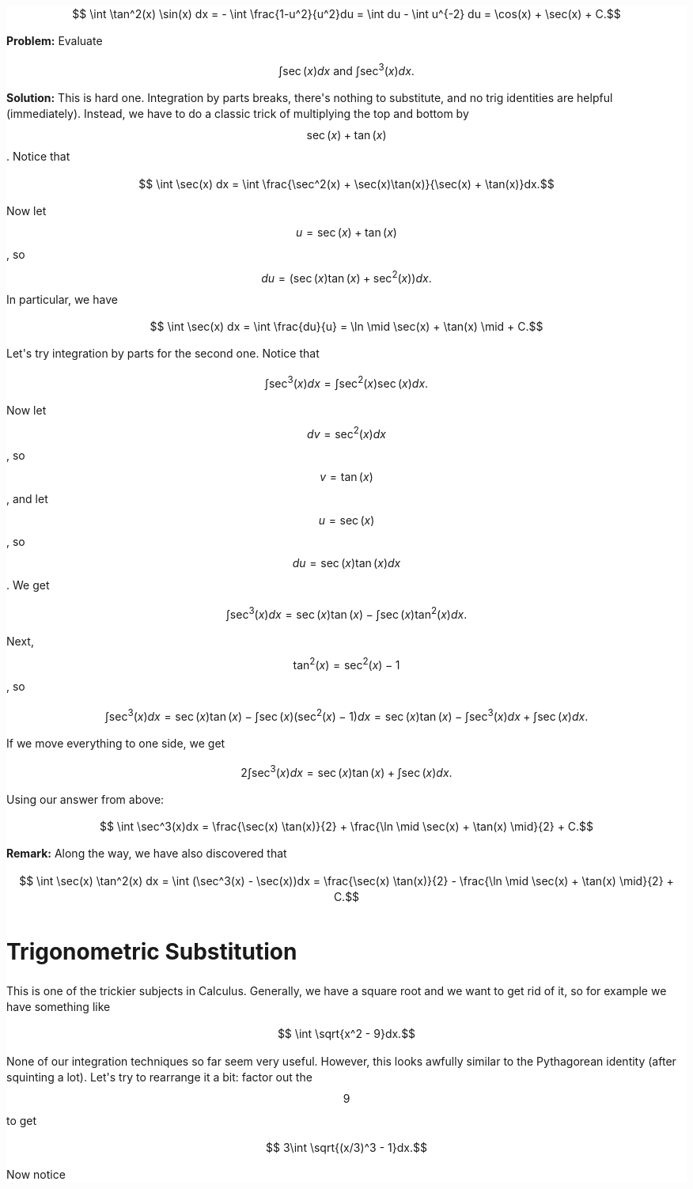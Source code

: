 $$ \int \tan^2(x) \sin(x) dx = - \int \frac{1-u^2}{u^2}du = \int du - \int u^{-2} du = \cos(x) + \sec(x) + C.$$


**Problem:** Evaluate

$$ \int \sec(x) dx \text{ and } \int \sec^3(x)dx.$$

**Solution:** This is hard one. Integration by parts breaks, there's nothing to substitute, and no trig identities are helpful (immediately). Instead, we have to do a classic trick of multiplying the top and bottom by $$\sec(x) + \tan(x)$$. Notice that

$$ \int \sec(x) dx = \int \frac{\sec^2(x) + \sec(x)\tan(x)}{\sec(x) + \tan(x)}dx.$$

Now let $$u = \sec(x) + \tan(x)$$, so $$du = (\sec(x) \tan(x) + \sec^2(x))dx.$$ In particular, we have

$$ \int \sec(x) dx = \int \frac{du}{u} = \ln \mid \sec(x) + \tan(x) \mid + C.$$

Let's try integration by parts for the second one. Notice that

$$ \int \sec^3(x) dx = \int \sec^2(x) \sec(x) dx.$$

Now let $$dv = \sec^2(x) dx$$, so $$v = \tan(x)$$, and let $$u = \sec(x)$$, so $$du = \sec(x)\tan(x) dx$$. We get

$$ \int \sec^3(x) dx = \sec(x) \tan(x) - \int \sec(x) \tan^2(x) dx.$$

Next, $$\tan^2(x) = \sec^2(x) - 1$$, so

$$ \int \sec^3(x) dx = \sec(x) \tan(x) - \int \sec(x) (\sec^2(x) - 1) dx = \sec(x) \tan(x) - \int \sec^3(x)dx + \int \sec(x)dx.$$

If we move everything to one side, we get

$$ 2\int \sec^3(x) dx = \sec(x) \tan(x) + \int \sec(x)dx.$$

Using our answer from above:

$$ \int \sec^3(x)dx = \frac{\sec(x) \tan(x)}{2} + \frac{\ln \mid \sec(x) + \tan(x) \mid}{2} + C.$$

**Remark:** Along the way, we have also discovered that

$$ \int \sec(x) \tan^2(x) dx = \int (\sec^3(x) - \sec(x))dx = \frac{\sec(x) \tan(x)}{2} - \frac{\ln \mid \sec(x) + \tan(x) \mid}{2} + C.$$

# Trigonometric Substitution

This is one of the trickier subjects in Calculus. Generally, we have a square root and we want to get rid of it, so for example we have something like

$$ \int \sqrt{x^2 - 9}dx.$$

None of our integration techniques so far seem very useful. However, this looks awfully similar to the Pythagorean identity (after squinting a lot). Let's try to rearrange it a bit: factor out the $$9$$ to get

$$ 3\int \sqrt{(x/3)^3 - 1}dx.$$

Now notice
